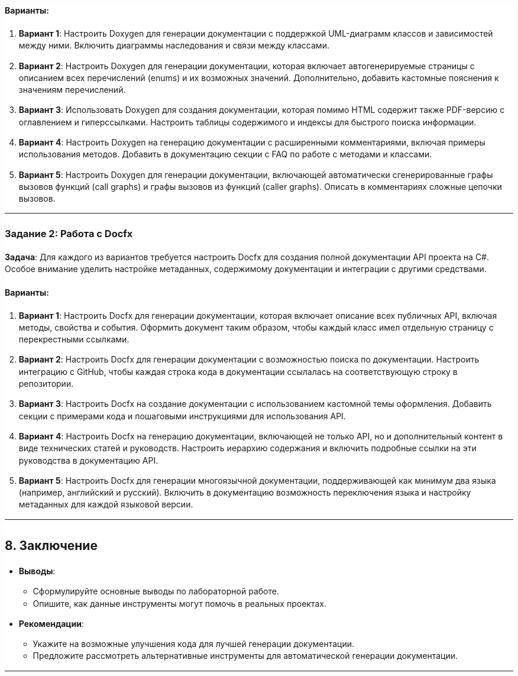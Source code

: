 #### **Варианты:**

1. **Вариант 1**: Настроить Doxygen для генерации документации с поддержкой UML-диаграмм классов и зависимостей между ними. Включить диаграммы наследования и связи между классами.
   
2. **Вариант 2**: Настроить Doxygen для генерации документации, которая включает автогенерируемые страницы с описанием всех перечислений (enums) и их возможных значений. Дополнительно, добавить кастомные пояснения к значениям перечислений.

3. **Вариант 3**: Использовать Doxygen для создания документации, которая помимо HTML содержит также PDF-версию с оглавлением и гиперссылками. Настроить таблицы содержимого и индексы для быстрого поиска информации.

4. **Вариант 4**: Настроить Doxygen на генерацию документации с расширенными комментариями, включая примеры использования методов. Добавить в документацию секции с FAQ по работе с методами и классами.

5. **Вариант 5**: Настроить Doxygen для генерации документации, включающей автоматически сгенерированные графы вызовов функций (call graphs) и графы вызовов из функций (caller graphs). Описать в комментариях сложные цепочки вызовов.

---

### **Задание 2: Работа с Docfx**

**Задача**: Для каждого из вариантов требуется настроить Docfx для создания полной документации API проекта на C#. Особое внимание уделить настройке метаданных, содержимому документации и интеграции с другими средствами.

#### **Варианты:**

1. **Вариант 1**: Настроить Docfx для генерации документации, которая включает описание всех публичных API, включая методы, свойства и события. Оформить документ таким образом, чтобы каждый класс имел отдельную страницу с перекрестными ссылками.

2. **Вариант 2**: Настроить Docfx для генерации документации с возможностью поиска по документации. Настроить интеграцию с GitHub, чтобы каждая строка кода в документации ссылалась на соответствующую строку в репозитории.

3. **Вариант 3**: Настроить Docfx на создание документации с использованием кастомной темы оформления. Добавить секции с примерами кода и пошаговыми инструкциями для использования API.

4. **Вариант 4**: Настроить Docfx на генерацию документации, включающей не только API, но и дополнительный контент в виде технических статей и руководств. Настроить иерархию содержания и включить подробные ссылки на эти руководства в документацию API.

5. **Вариант 5**: Настроить Docfx для генерации многоязычной документации, поддерживающей как минимум два языка (например, английский и русский). Включить в документацию возможность переключения языка и настройку метаданных для каждой языковой версии.

---

## **8. Заключение**

- **Выводы**:
  - Сформулируйте основные выводы по лабораторной работе.
  - Опишите, как данные инструменты могут помочь в реальных проектах.

- **Рекомендации**:
  - Укажите на возможные улучшения кода для лучшей генерации документации.
  - Предложите рассмотреть альтернативные инструменты для автоматической генерации документации.

---

